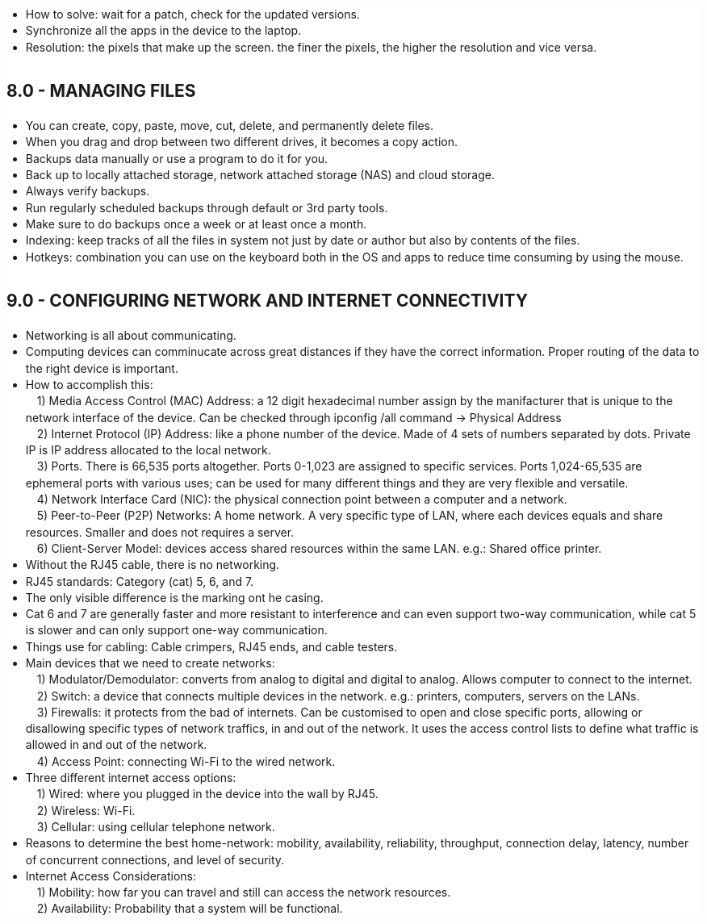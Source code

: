 - How to solve: wait for a patch, check for the updated versions.<br>
- Synchronize all the apps in the device to the laptop.<br>
- Resolution: the pixels that make up the screen. the finer the pixels, the higher the resolution and vice versa.<br>

## 8.0 - MANAGING FILES
- You can create, copy, paste, move, cut, delete, and permanently delete files.<br>
- When you drag and drop between two different drives, it becomes a copy action.<br>
- Backups data manually or use a program to do it for you.<br>
- Back up to locally attached storage, network attached storage (NAS) and cloud storage.<br>
- Always verify backups.<br>
- Run regularly scheduled backups through default or 3rd party tools.<br>
- Make sure to do backups once a week or at least once a month.<br>
- Indexing: keep tracks of all the files in system not just by date or author but also by contents of the files.<br>
- Hotkeys: combination you can use on the keyboard both in the OS and apps to reduce time consuming by using the mouse.<br>


## 9.0 - CONFIGURING NETWORK AND INTERNET CONNECTIVITY
- Networking is all about communicating.<br>
- Computing devices can comminucate across great distances if they have the correct information. Proper routing of the data to the right device is important.<br>
- How to accomplish this:<br>
      &emsp;1) Media Access Control (MAC) Address: a 12 digit hexadecimal number assign by the manifacturer that is unique to the network interface of the device. Can be checked through ipconfig /all command -> Physical Address<br>
      &emsp;2) Internet Protocol (IP) Address: like a phone number of the device. Made of 4 sets of numbers separated by dots. Private IP is IP address allocated to the local network.<br>
      &emsp;3) Ports. There is 66,535 ports altogether. Ports 0-1,023 are assigned to specific services. Ports 1,024-65,535 are ephemeral ports with various uses; can be used for many different things and they are very flexible and versatile. <br>
      &emsp;4) Network Interface Card (NIC): the physical connection point between a computer and a network.<br>
      &emsp;5) Peer-to-Peer (P2P) Networks: A home network. A very specific type of LAN, where each devices equals and share resources. Smaller and does not requires a server.<br>
      &emsp;6) Client-Server Model: devices access shared resources within the same LAN. e.g.: Shared office printer.<br>
- Without the RJ45 cable, there is no networking.<br>
- RJ45 standards: Category (cat) 5, 6, and 7.<br>
- The only visible difference is the marking ont he casing.<br>
- Cat 6 and 7 are generally faster and more resistant to interference and can even support two-way communication, while cat 5 is slower and can only support one-way communication.<br>
- Things use for cabling: Cable crimpers, RJ45 ends, and cable testers.<br>
- Main devices that we need to create networks:<br>
      &emsp;1) Modulator/Demodulator: converts from analog to digital and digital to analog. Allows computer to connect to the internet.<br>
      &emsp;2) Switch: a device that connects multiple devices in the network. e.g.: printers, computers, servers on the LANs.<br>
      &emsp;3) Firewalls: it protects from the bad of internets. Can be customised to open and close specific ports, allowing or disallowing specific types of network traffics, in and out of the network. It uses the access control lists to define what traffic is allowed in and out of the network.<br>
      &emsp;4) Access Point: connecting Wi-Fi to the wired network.<br>
- Three different internet access options:<br>
      &emsp;1) Wired: where you plugged in the device into the wall by RJ45.<br>
      &emsp;2) Wireless: Wi-Fi.<br>
      &emsp;3) Cellular: using cellular telephone network.<br>
- Reasons to determine the best home-network: mobility, availability, reliability, throughput, connection delay, latency, number of concurrent connections, and level of security.<br>
- Internet Access Considerations:<br>
      &emsp;1) Mobility: how far you can travel and still can access the network resources.<br>
      &emsp;2) Availability: Probability that a system will be functional.<br>